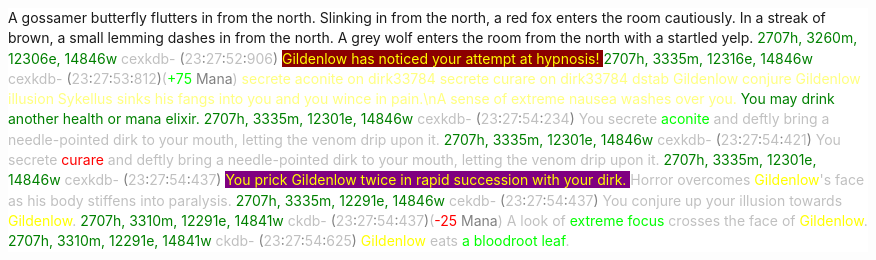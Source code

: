 A gossamer butterfly flutters in from the north.
Slinking in from the north, a red fox enters the room cautiously.
In a streak of brown, a small lemming dashes in from the north.
A grey wolf enters the room from the north with a startled yelp.
</font><font color="#008000">2707h, 3260m, 12306e, 14846w </font><font color="#C0C0C0">cexkdb-  </font><font color="#808080">(</font><font color="#C0C0C0">23</font><font color="#808080">:</font><font color="#C0C0C0">27</font><font color="#808080">:</font><font color="#C0C0C0">52</font><font color="#808080">:</font><font color="#C0C0C0">906</font><font color="#808080">)
</font><font color="#FFFF00"><span style="color: #FFFF00; background: #8B0000">Gildenlow has noticed your attempt at hypnosis!
</span></font><font color="#008000">2707h, 3335m, 12316e, 14846w </font><font color="#C0C0C0">cexkdb-  </font><font color="#808080">(</font><font color="#C0C0C0">23</font><font color="#808080">:</font><font color="#C0C0C0">27</font><font color="#808080">:</font><font color="#C0C0C0">53</font><font color="#808080">:</font><font color="#C0C0C0">812</font><font color="#808080">)</font><font color="#C0C0C0">(</font><font color="#00FF00">+75</font><font color="#808080"> Mana</font><font color="#C0C0C0">)
</font><font color="#FFFF80">secrete aconite on dirk33784
secrete curare on dirk33784
dstab Gildenlow
conjure Gildenlow illusion Sykellus sinks his fangs into you and you wince in pain.\nA sense of extreme nausea washes over 
you.
</font><font color="#008000">You may drink another health or mana elixir.
2707h, 3335m, 12301e, 14846w </font><font color="#C0C0C0">cexkdb-  </font><font color="#808080">(</font><font color="#C0C0C0">23</font><font color="#808080">:</font><font color="#C0C0C0">27</font><font color="#808080">:</font><font color="#C0C0C0">54</font><font color="#808080">:</font><font color="#C0C0C0">234</font><font color="#808080">)
</font><font color="#C0C0C0">You secrete </font><font color="#00FF00">aconite</font><font color="#C0C0C0"> and deftly bring a needle-pointed dirk to your mouth, letting the venom drip upon it.
</font><font color="#008000">2707h, 3335m, 12301e, 14846w </font><font color="#C0C0C0">cexkdb-  </font><font color="#808080">(</font><font color="#C0C0C0">23</font><font color="#808080">:</font><font color="#C0C0C0">27</font><font color="#808080">:</font><font color="#C0C0C0">54</font><font color="#808080">:</font><font color="#C0C0C0">421</font><font color="#808080">)
</font><font color="#C0C0C0">You secrete </font><font color="#FF0000">curare</font><font color="#C0C0C0"> and deftly bring a needle-pointed dirk to your mouth, letting the venom drip upon it.
</font><font color="#008000">2707h, 3335m, 12301e, 14846w </font><font color="#C0C0C0">cexkdb-  </font><font color="#808080">(</font><font color="#C0C0C0">23</font><font color="#808080">:</font><font color="#C0C0C0">27</font><font color="#808080">:</font><font color="#C0C0C0">54</font><font color="#808080">:</font><font color="#C0C0C0">437</font><font color="#808080">)
</font><font color="#FFFF00"><span style="color: #FFFF00; background: #800080">You prick Gildenlow twice in rapid succession with your dirk.
</span></font><font color="#C0C0C0">Horror overcomes </font><font color="#FFFF00">Gildenlow</font><font color="#C0C0C0">'s face as his body stiffens into paralysis.
</font><font color="#008000">2707h, 3335m, 12291e, 14846w </font><font color="#C0C0C0">cekdb-  </font><font color="#808080">(</font><font color="#C0C0C0">23</font><font color="#808080">:</font><font color="#C0C0C0">27</font><font color="#808080">:</font><font color="#C0C0C0">54</font><font color="#808080">:</font><font color="#C0C0C0">437</font><font color="#808080">)
</font><font color="#C0C0C0">You conjure up your illusion towards </font><font color="#FFFF00">Gildenlow</font><font color="#C0C0C0">.
</font><font color="#008000">2707h, 3310m, 12291e, 14841w </font><font color="#C0C0C0">ckdb-  </font><font color="#808080">(</font><font color="#C0C0C0">23</font><font color="#808080">:</font><font color="#C0C0C0">27</font><font color="#808080">:</font><font color="#C0C0C0">54</font><font color="#808080">:</font><font color="#C0C0C0">437</font><font color="#808080">)</font><font color="#C0C0C0">(</font><font color="#FF0000">-25</font><font color="#808080"> Mana</font><font color="#C0C0C0">)
A look of </font><font color="#00FF00">extreme focus</font><font color="#C0C0C0"> crosses the face of </font><font color="#FFFF00">Gildenlow</font><font color="#C0C0C0">.
</font><font color="#008000">2707h, 3310m, 12291e, 14841w </font><font color="#C0C0C0">ckdb-  </font><font color="#808080">(</font><font color="#C0C0C0">23</font><font color="#808080">:</font><font color="#C0C0C0">27</font><font color="#808080">:</font><font color="#C0C0C0">54</font><font color="#808080">:</font><font color="#C0C0C0">625</font><font color="#808080">)
</font><font color="#FFFF00">Gildenlow</font><font color="#C0C0C0"> eats </font><font color="#00FF00">a bloodroot leaf</font><font color="#C0C0C0">.